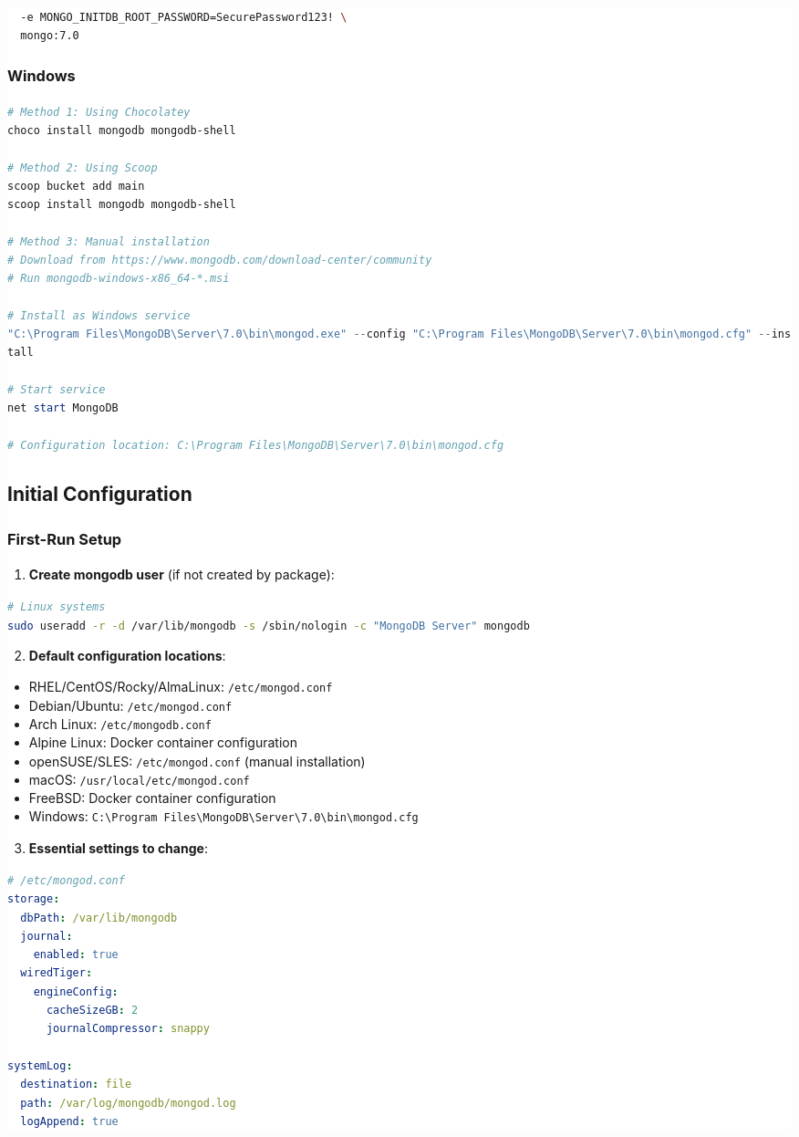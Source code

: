 ```bash
  -e MONGO_INITDB_ROOT_PASSWORD=SecurePassword123! \
  mongo:7.0
```

### Windows

```powershell
# Method 1: Using Chocolatey
choco install mongodb mongodb-shell

# Method 2: Using Scoop
scoop bucket add main
scoop install mongodb mongodb-shell

# Method 3: Manual installation
# Download from https://www.mongodb.com/download-center/community
# Run mongodb-windows-x86_64-*.msi

# Install as Windows service
"C:\Program Files\MongoDB\Server\7.0\bin\mongod.exe" --config "C:\Program Files\MongoDB\Server\7.0\bin\mongod.cfg" --install

# Start service
net start MongoDB

# Configuration location: C:\Program Files\MongoDB\Server\7.0\bin\mongod.cfg
```

## Initial Configuration

### First-Run Setup

1. **Create mongodb user** (if not created by package):
```bash
# Linux systems
sudo useradd -r -d /var/lib/mongodb -s /sbin/nologin -c "MongoDB Server" mongodb
```

2. **Default configuration locations**:
- RHEL/CentOS/Rocky/AlmaLinux: `/etc/mongod.conf`
- Debian/Ubuntu: `/etc/mongod.conf`
- Arch Linux: `/etc/mongodb.conf`
- Alpine Linux: Docker container configuration
- openSUSE/SLES: `/etc/mongod.conf` (manual installation)
- macOS: `/usr/local/etc/mongod.conf`
- FreeBSD: Docker container configuration
- Windows: `C:\Program Files\MongoDB\Server\7.0\bin\mongod.cfg`

3. **Essential settings to change**:

```yaml
# /etc/mongod.conf
storage:
  dbPath: /var/lib/mongodb
  journal:
    enabled: true
  wiredTiger:
    engineConfig:
      cacheSizeGB: 2
      journalCompressor: snappy

systemLog:
  destination: file
  path: /var/log/mongodb/mongod.log
  logAppend: true
```
